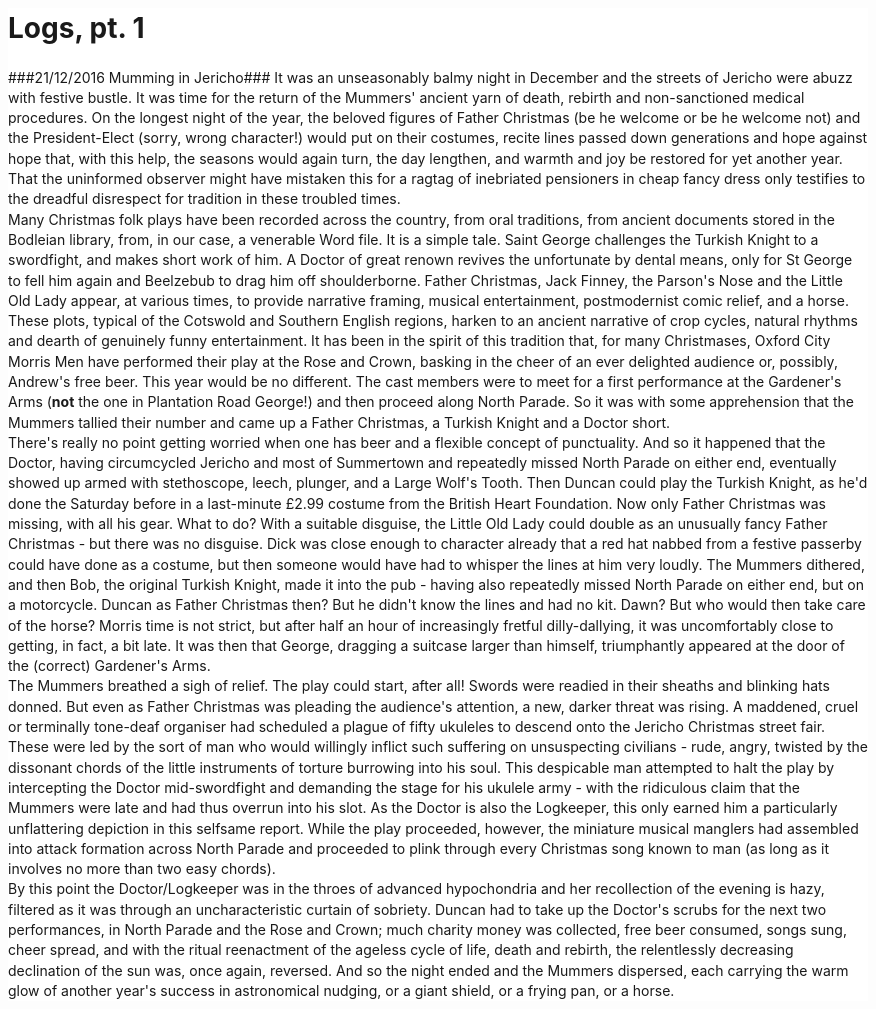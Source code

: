 # Logs, pt. 1

###21/12/2016 Mumming in Jericho###
It was an unseasonably balmy night in December and the streets of Jericho were abuzz with festive bustle. It was time for the return of the Mummers' ancient yarn of death, rebirth and non-sanctioned medical procedures. On the longest night of the year, the beloved figures of Father Christmas (be he welcome or be he welcome not) and the President-Elect (sorry, wrong character!) would put on their costumes, recite lines passed down generations and hope against hope that, with this help, the seasons would again turn, the day lengthen, and warmth and joy be restored for yet another year. That the uninformed observer might have mistaken this for a ragtag of inebriated pensioners in cheap fancy dress only testifies to the dreadful disrespect for tradition in these troubled times.  
Many Christmas folk plays have been recorded across the country, from oral traditions, from ancient documents stored in the Bodleian library, from, in our case, a venerable Word file. It is a simple tale. Saint George challenges the Turkish Knight to a swordfight, and makes short work of him. A Doctor of great renown revives the unfortunate by dental means, only for St George to fell him again and Beelzebub to drag him off shoulderborne. Father Christmas, Jack Finney, the Parson's Nose and the Little Old Lady appear, at various times, to provide narrative framing, musical entertainment, postmodernist comic relief, and a horse. These plots, typical of the Cotswold and Southern English regions, harken to an ancient narrative of crop cycles, natural rhythms and dearth of genuinely funny entertainment. It has been in the spirit of this tradition that, for many Christmases, Oxford City Morris Men have performed their play at the Rose and Crown, basking in the cheer of an ever delighted audience or, possibly, Andrew's free beer. This year would be no different. The cast members were to meet for a first performance at the Gardener's Arms (**not** the one in Plantation Road George!) and then proceed along North Parade. So it was with some apprehension that the Mummers tallied their number and came up a Father Christmas, a Turkish Knight and a Doctor short.  
There's really no point getting worried when one has beer and a flexible concept of punctuality. And so it happened that the Doctor, having circumcycled Jericho and most of Summertown and repeatedly missed North Parade on either end, eventually showed up armed with stethoscope, leech, plunger, and a Large Wolf's Tooth. Then Duncan could play the Turkish Knight, as he'd done the Saturday before in a last-minute £2.99 costume from the British Heart Foundation. Now only Father Christmas was missing, with all his gear. What to do? With a suitable disguise, the Little Old Lady could double as an unusually fancy Father Christmas - but there was no disguise. Dick was close enough to character already that a red hat nabbed from a festive passerby could have done as a costume, but then someone would have had to whisper the lines at him very loudly. The Mummers dithered, and then Bob, the original Turkish Knight, made it into the pub - having also repeatedly missed North Parade on either end, but on a motorcycle. Duncan as Father Christmas then? But he didn't know the lines and had no kit. Dawn? But who would then take care of the horse? Morris time is not strict, but after half an hour of increasingly fretful dilly-dallying, it was uncomfortably close to getting, in fact, a bit late. It was then that George, dragging a suitcase larger than himself, triumphantly appeared at the door of the (correct) Gardener's Arms.  
The Mummers breathed a sigh of relief. The play could start, after all! Swords were readied in their sheaths and blinking hats donned. But even as Father Christmas was pleading the audience's attention, a new, darker threat was rising. A maddened, cruel or terminally tone-deaf organiser had scheduled a plague of fifty ukuleles to descend onto the Jericho Christmas street fair. These were led by the sort of man who would willingly inflict such suffering on unsuspecting civilians - rude, angry, twisted by the dissonant chords of the little instruments of torture burrowing into his soul. This despicable man attempted to halt the play by intercepting the Doctor mid-swordfight and demanding the stage for his ukulele army - with the ridiculous claim that the Mummers were late and had thus overrun into his slot. As the Doctor is also the Logkeeper, this only earned him a particularly unflattering depiction in this selfsame report. While the play proceeded, however, the miniature musical manglers had assembled into attack formation across North Parade and proceeded to plink through every Christmas song known to man (as long as it involves no more than two easy chords).  
By this point the Doctor/Logkeeper was in the throes of advanced hypochondria and her recollection of the evening is hazy, filtered as it was through an uncharacteristic curtain of sobriety. Duncan had to take up the Doctor's scrubs for the next two performances, in North Parade and the Rose and Crown; much charity money was collected, free beer consumed, songs sung, cheer spread, and with the ritual reenactment of the ageless cycle of life, death and rebirth, the relentlessly decreasing declination of the sun was, once again, reversed. And so the night ended and the Mummers dispersed, each carrying the warm glow of another year's success in astronomical nudging, or a giant shield, or a frying pan, or a horse.  
